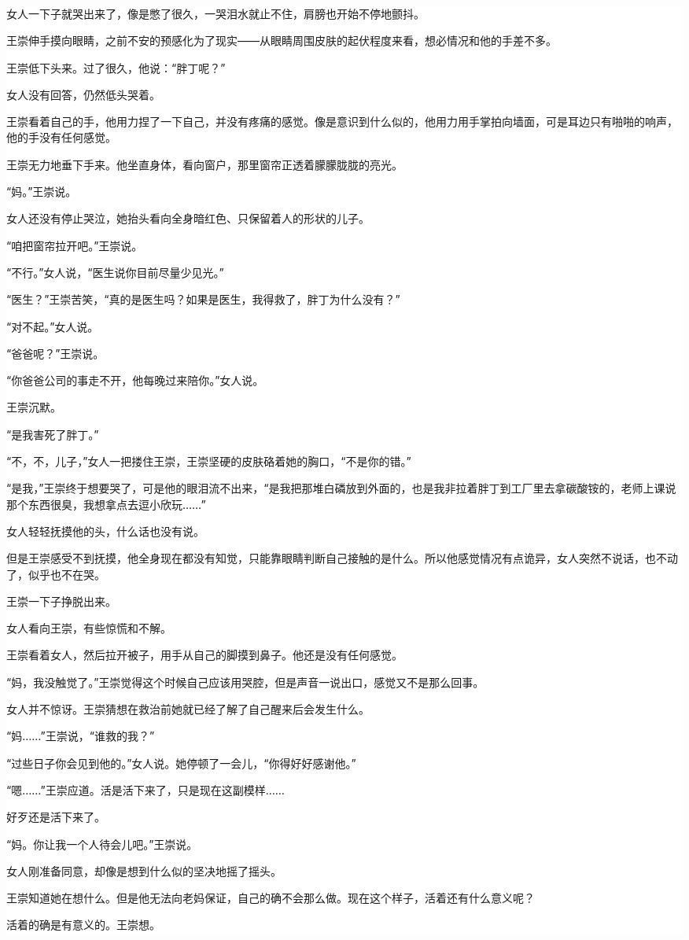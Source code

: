 女人一下子就哭出来了，像是憋了很久，一哭泪水就止不住，肩膀也开始不停地颤抖。

王崇伸手摸向眼睛，之前不安的预感化为了现实——从眼睛周围皮肤的起伏程度来看，想必情况和他的手差不多。

王崇低下头来。过了很久，他说：“胖丁呢？”

女人没有回答，仍然低头哭着。

王崇看着自己的手，他用力捏了一下自己，并没有疼痛的感觉。像是意识到什么似的，他用力用手掌拍向墙面，可是耳边只有啪啪的响声，他的手没有任何感觉。

王崇无力地垂下手来。他坐直身体，看向窗户，那里窗帘正透着朦朦胧胧的亮光。

“妈。”王崇说。

女人还没有停止哭泣，她抬头看向全身暗红色、只保留着人的形状的儿子。

“咱把窗帘拉开吧。”王崇说。

“不行。”女人说，“医生说你目前尽量少见光。”

“医生？”王崇苦笑，“真的是医生吗？如果是医生，我得救了，胖丁为什么没有？”

“对不起。”女人说。

“爸爸呢？”王崇说。

“你爸爸公司的事走不开，他每晚过来陪你。”女人说。

王崇沉默。

“是我害死了胖丁。”

“不，不，儿子，”女人一把搂住王崇，王崇坚硬的皮肤硌着她的胸口，“不是你的错。”

“是我，”王崇终于想要哭了，可是他的眼泪流不出来，“是我把那堆白磷放到外面的，也是我非拉着胖丁到工厂里去拿碳酸铵的，老师上课说那个东西很臭，我想拿点去逗小欣玩……”

女人轻轻抚摸他的头，什么话也没有说。

但是王崇感受不到抚摸，他全身现在都没有知觉，只能靠眼睛判断自己接触的是什么。所以他感觉情况有点诡异，女人突然不说话，也不动了，似乎也不在哭。

王崇一下子挣脱出来。

女人看向王崇，有些惊慌和不解。

王崇看着女人，然后拉开被子，用手从自己的脚摸到鼻子。他还是没有任何感觉。

“妈，我没触觉了。”王崇觉得这个时候自己应该用哭腔，但是声音一说出口，感觉又不是那么回事。

女人并不惊讶。王崇猜想在救治前她就已经了解了自己醒来后会发生什么。

“妈……”王崇说，“谁救的我？”

“过些日子你会见到他的。”女人说。她停顿了一会儿，“你得好好感谢他。”

“嗯……”王崇应道。活是活下来了，只是现在这副模样……

好歹还是活下来了。

“妈。你让我一个人待会儿吧。”王崇说。

女人刚准备同意，却像是想到什么似的坚决地摇了摇头。

王崇知道她在想什么。但是他无法向老妈保证，自己的确不会那么做。现在这个样子，活着还有什么意义呢？

活着的确是有意义的。王崇想。
